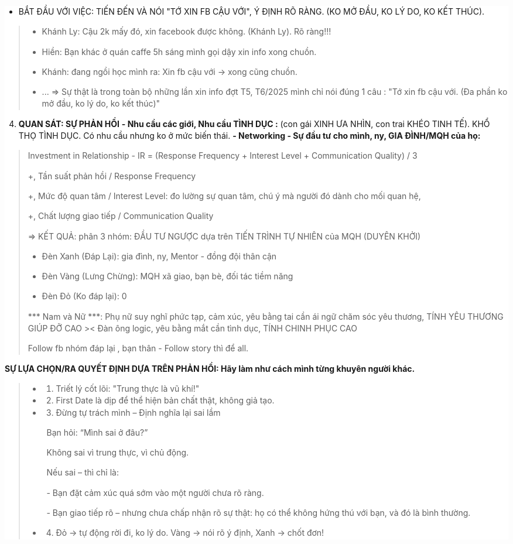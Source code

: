 - BẮT ĐẦU VỚI VIỆC: TIẾN ĐẾN VÀ NÓI "TỚ XIN FB CẬU VỚI", Ý ĐỊNH RÕ RÀNG. (KO MỞ ĐẦU, KO LÝ DO, KO KẾT THÚC).
    

> - Khánh Ly: Cậu 2k mấy đó, xin facebook được không. (Khánh Ly). Rõ ràng!!!
>     
> - Hiền: Bạn khác ở quán caffe 5h sáng mình gọi dậy xin info xong chuồn.
>     
> - Khánh: đang ngồi học mình ra: Xin fb cậu với -> xong cũng chuồn.
>     
> - ... => Sự thật là trong toàn bộ những lần xin info đợt T5, T6/2025 mình chỉ nói đúng 1 câu : "Tớ xin fb cậu với. (Đa phần ko mở đầu, ko lý do, ko kết thúc)"
>     

4. **QUAN SÁT: SỰ PHẢN HỒI** **- Nhu cầu các giới, Nhu cầu TÌNH DỤC :** (con gái XINH ƯA NHÌN, con trai KHÉO TINH TẾ). KHỔ THỌ TÌNH DỤC. Có nhu cầu nhưng ko ở mức biến thái. **- Networking - Sự đầu tư cho mình, ny, GIA ĐÌNH/MQH của họ:**
    

> Investment in Relationship - IR = (Response Frequency + Interest Level + Communication Quality) / 3
> 
> +, Tần suất phản hồi / Response Frequency
> 
> +, Mức độ quan tâm / Interest Level: đo lường sự quan tâm, chú ý mà người đó dành cho mối quan hệ,
> 
> +, Chất lượng giao tiếp / Communication Quality
> 
> => KẾT QUẢ: phân 3 nhóm: ĐẦU TƯ NGƯỢC dựa trên TIẾN TRÌNH TỰ NHIÊN của MQH (DUYÊN KHỞI)
> 
> - Đèn Xanh (Đáp Lại): gia đình, ny, Mentor - đồng đội thân cận
>     
> - Đèn Vàng (Lưng Chừng): MQH xã giao, bạn bè, đối tác tiềm năng
>     
> - Đèn Đỏ (Ko đáp lại): 0
>     
> 
> *** Nam và Nữ ***: Phụ nữ suy nghĩ phức tạp, cảm xúc, yêu bằng tai cần ái ngữ chăm sóc yêu thương, TÍNH YÊU THƯƠNG GIÚP ĐỠ CAO >< Đàn ông logic, yêu bằng mắt cần tình dục, TÍNH CHINH PHỤC CAO
> 
> Follow fb nhóm đáp lại , bạn thân - Follow story thì để all.

**SỰ LỰA CHỌN/RA QUYẾT ĐỊNH DỰA TRÊN PHẢN HỒI: Hãy làm như cách mình từng khuyên người khác.**

> - 1. Triết lý cốt lõi: "Trung thực là vũ khí!"
>     
> - 2. First Date là dịp để thể hiện bản chất thật, không giả tạo.
>     
> - 3. Đừng tự trách mình – Định nghĩa lại sai lầm
>     
>       Bạn hỏi: “Mình sai ở đâu?”
>     
>       Không sai vì trung thực, vì chủ động.
>     
>       Nếu sai – thì chỉ là:
>     
>       - Bạn đặt cảm xúc quá sớm vào một người chưa rõ ràng.
>     
>       - Bạn giao tiếp rõ – nhưng chưa chấp nhận rõ sự thật: họ có thể không hứng thú với bạn, và đó là bình thường.
>     
> - 4. Đỏ -> tự động rời đi, ko lý do. Vàng -> nói rõ ý định, Xanh -> chốt đơn!
>     
